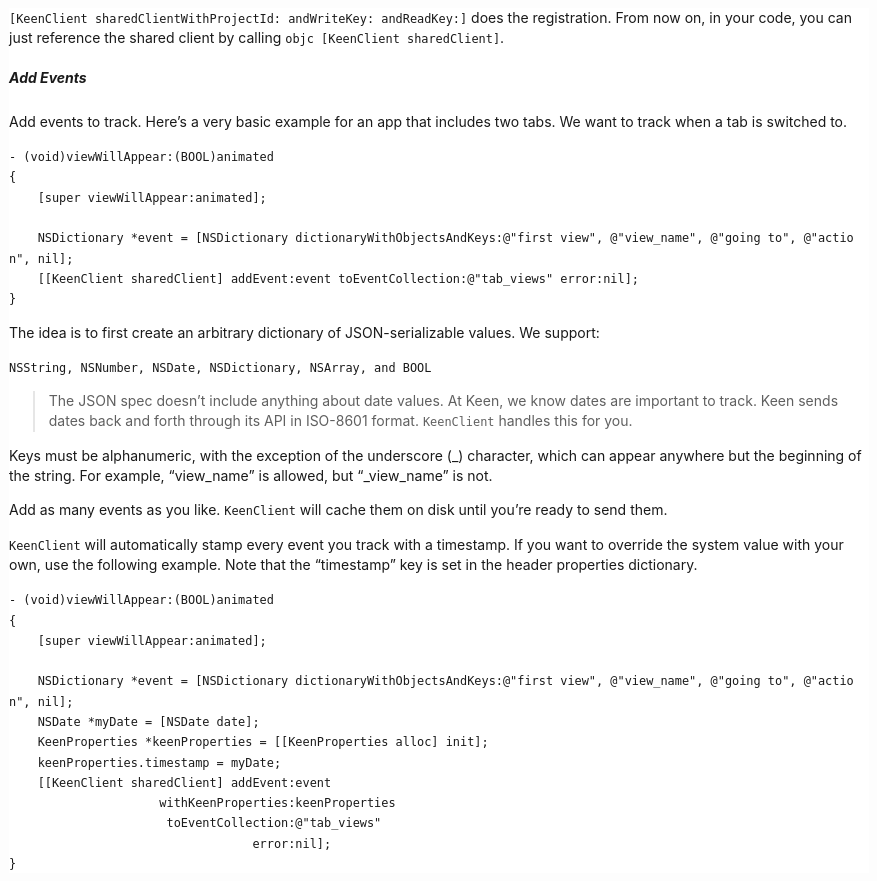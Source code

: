 `[KeenClient sharedClientWithProjectId: andWriteKey: andReadKey:]` does the registration. From now on, in your code, you can just reference the shared client by calling `objc [KeenClient sharedClient]`.

##### Add Events

Add events to track. Here’s a very basic example for an app that includes two tabs. We want to track when a tab is switched to.

```objc
- (void)viewWillAppear:(BOOL)animated
{
  	[super viewWillAppear:animated];

  	NSDictionary *event = [NSDictionary dictionaryWithObjectsAndKeys:@"first view", @"view_name", @"going to", @"action", nil];
  	[[KeenClient sharedClient] addEvent:event toEventCollection:@"tab_views" error:nil];
}
```

The idea is to first create an arbitrary dictionary of JSON-serializable values. We support:

```objc 
NSString, NSNumber, NSDate, NSDictionary, NSArray, and BOOL
```

> The JSON spec doesn’t include anything about date values. At Keen, we know dates are important to track. Keen sends dates back and forth through its API in ISO-8601 format. `KeenClient` handles this for you.

Keys must be alphanumeric, with the exception of the underscore (_) character, which can appear anywhere but the beginning of the string. For example, “view_name” is allowed, but “_view_name” is not.

Add as many events as you like. `KeenClient` will cache them on disk until you’re ready to send them.

`KeenClient` will automatically stamp every event you track with a timestamp. If you want to override the system value with your own, use the following example. Note that the “timestamp” key is set in the header properties dictionary.

```objc
- (void)viewWillAppear:(BOOL)animated
{
    [super viewWillAppear:animated];

   	NSDictionary *event = [NSDictionary dictionaryWithObjectsAndKeys:@"first view", @"view_name", @"going to", @"action", nil];
    NSDate *myDate = [NSDate date];
    KeenProperties *keenProperties = [[KeenProperties alloc] init];
   	keenProperties.timestamp = myDate;
    [[KeenClient sharedClient] addEvent:event
           	         withKeenProperties:keenProperties
       	              toEventCollection:@"tab_views"
   	                              error:nil];
}
```
